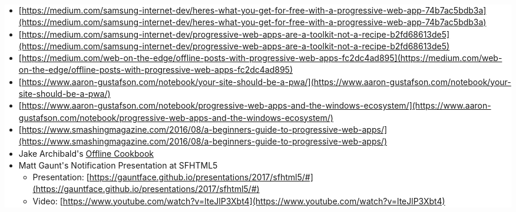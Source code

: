 - [https://medium.com/samsung-internet-dev/heres-what-you-get-for-free-with-a-progressive-web-app-74b7ac5bdb3a](https://medium.com/samsung-internet-dev/heres-what-you-get-for-free-with-a-progressive-web-app-74b7ac5bdb3a)
- [https://medium.com/samsung-internet-dev/progressive-web-apps-are-a-toolkit-not-a-recipe-b2fd68613de5](https://medium.com/samsung-internet-dev/progressive-web-apps-are-a-toolkit-not-a-recipe-b2fd68613de5)
- [https://medium.com/web-on-the-edge/offline-posts-with-progressive-web-apps-fc2dc4ad895](https://medium.com/web-on-the-edge/offline-posts-with-progressive-web-apps-fc2dc4ad895)
- [https://www.aaron-gustafson.com/notebook/your-site-should-be-a-pwa/](https://www.aaron-gustafson.com/notebook/your-site-should-be-a-pwa/)
- [https://www.aaron-gustafson.com/notebook/progressive-web-apps-and-the-windows-ecosystem/](https://www.aaron-gustafson.com/notebook/progressive-web-apps-and-the-windows-ecosystem/)
- [https://www.smashingmagazine.com/2016/08/a-beginners-guide-to-progressive-web-apps/](https://www.smashingmagazine.com/2016/08/a-beginners-guide-to-progressive-web-apps/)
- Jake Archibald's [Offline Cookbook](https://jakearchibald.com/2014/offline-cookbook/)
- Matt Gaunt's Notification Presentation at SFHTML5
  - Presentation: [https://gauntface.github.io/presentations/2017/sfhtml5/#](https://gauntface.github.io/presentations/2017/sfhtml5/#)
  - Video: [https://www.youtube.com/watch?v=lteJlP3Xbt4](https://www.youtube.com/watch?v=lteJlP3Xbt4)
